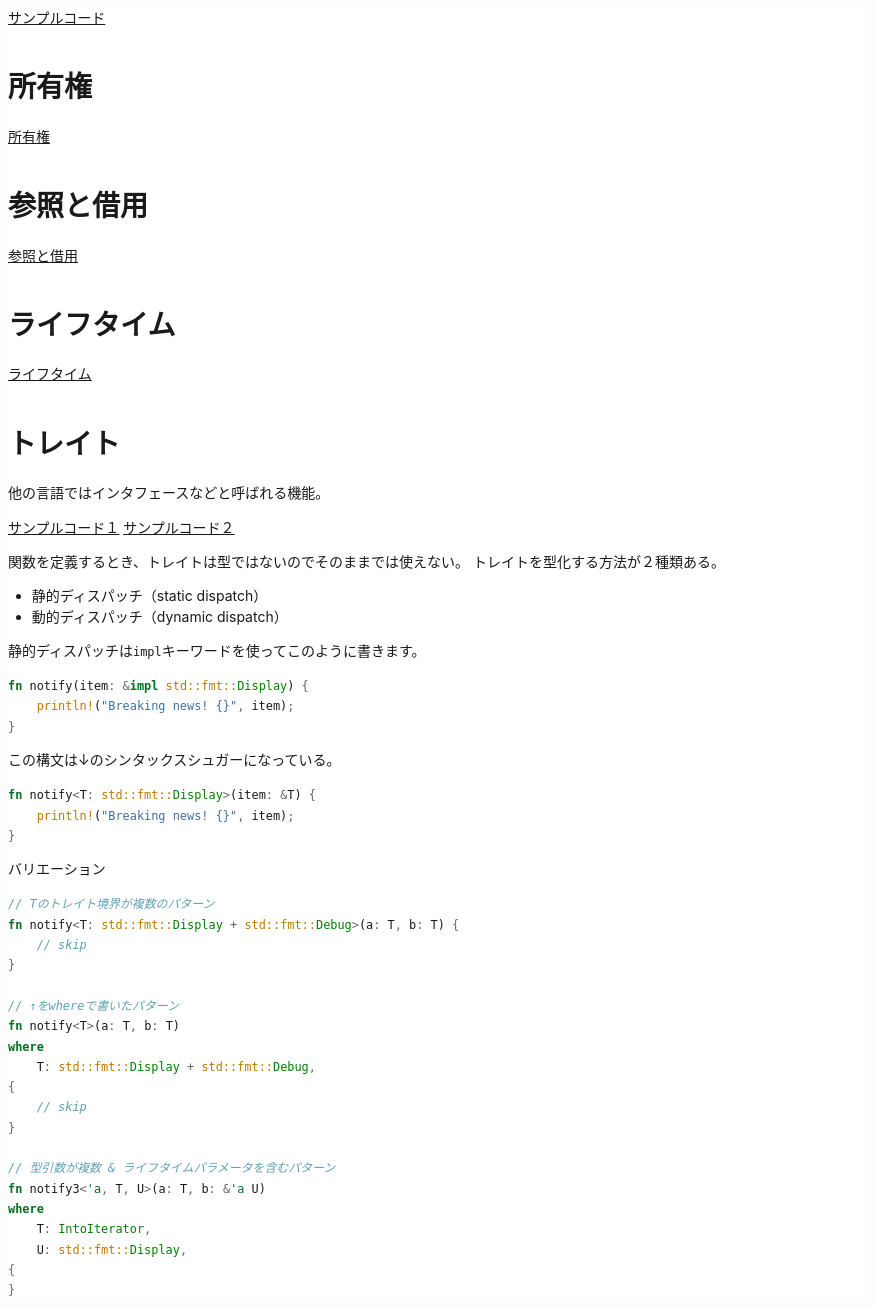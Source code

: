 [サンプルコード](../examples/06_array_slice_vector.rs)

# 所有権

[所有権](./ownership.md)

# 参照と借用

[参照と借用](./reference_and_borrow.md)

# ライフタイム

[ライフタイム](./lifetime.md)

# トレイト
他の言語ではインタフェースなどと呼ばれる機能。

[サンプルコード１](../examples/trait_1.rs)
[サンプルコード２](../examples/trait_2.rs)


関数を定義するとき、トレイトは型ではないのでそのままでは使えない。
トレイトを型化する方法が２種類ある。

- 静的ディスパッチ（static dispatch）
- 動的ディスパッチ（dynamic dispatch）


静的ディスパッチは`impl`キーワードを使ってこのように書きます。

```rust
fn notify(item: &impl std::fmt::Display) {
    println!("Breaking news! {}", item);
}
```

この構文は↓のシンタックスシュガーになっている。
```rust
fn notify<T: std::fmt::Display>(item: &T) {
    println!("Breaking news! {}", item);
}
```

バリエーション

```rust
// Tのトレイト境界が複数のパターン
fn notify<T: std::fmt::Display + std::fmt::Debug>(a: T, b: T) {
    // skip
}

// ↑をwhereで書いたパターン
fn notify<T>(a: T, b: T)
where
    T: std::fmt::Display + std::fmt::Debug,
{
    // skip
}

// 型引数が複数 & ライフタイムパラメータを含むパターン
fn notify3<'a, T, U>(a: T, b: &'a U)
where
    T: IntoIterator,
    U: std::fmt::Display,
{
}
```